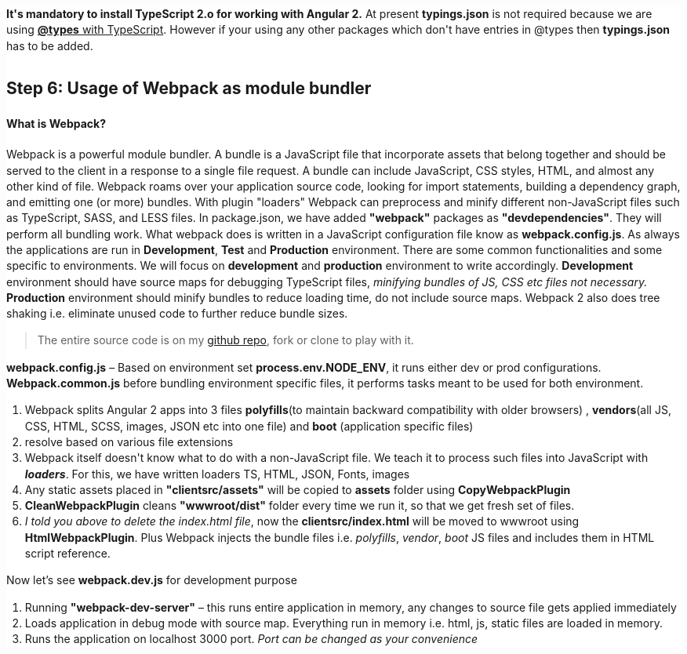 **It's mandatory to install TypeScript 2.o for working with Angular 2.** At present **typings.json** is not required because we are using [**@types** with TypeScript](https://blogs.msdn.microsoft.com/typescript/2016/06/15/the-future-of-declaration-files/). However if your using any other packages which don't have entries in @types then **typings.json** has to be added.

Step 6: Usage of Webpack as module bundler
------------------------------------------

#### What is Webpack?

Webpack is a powerful module bundler. A bundle is a JavaScript file that incorporate assets that belong together and should be served to the client in a response to a single file request. A bundle can include JavaScript, CSS styles, HTML, and almost any other kind of file. Webpack roams over your application source code, looking for import statements, building a dependency graph, and emitting one (or more) bundles. With plugin "loaders" Webpack can preprocess and minify different non-JavaScript files such as TypeScript, SASS, and LESS files. In package.json, we have added **"**webpack**"** packages as **"**devdependencies**"**. They will perform all bundling work. What webpack does is written in a JavaScript configuration file know as **webpack.config.js**. As always the applications are run in **Development**, **Test** and **Production** environment. There are some common functionalities and some specific to environments. We will focus on **development** and **production** environment to write accordingly. **Development** environment should have source maps for debugging TypeScript files, _minifying bundles of JS, CSS etc files not necessary._ **Production** environment should minify bundles to reduce loading time, do not include source maps. Webpack 2 also does tree shaking i.e. eliminate unused code to further reduce bundle sizes.

> The entire source code is on my [github repo](https://github.com/mithunvp/ng2CoreContacts), fork or clone to play with it.

**webpack.config.js** – Based on environment set **process.env.NODE_ENV**, it runs either dev or prod configurations. **Webpack.common.js** before bundling environment specific files, it performs tasks meant to be used for both environment.

1.  Webpack splits Angular 2 apps into 3 files **polyfills**(to maintain backward compatibility with older browsers) , **vendors**(all JS, CSS, HTML, SCSS, images, JSON etc into one file) and **boot** (application specific files)
2.  resolve based on various file extensions
3.  Webpack itself doesn't know what to do with a non-JavaScript file. We teach it to process such files into JavaScript with _**loaders**_. For this, we have written loaders TS, HTML, JSON, Fonts, images
4.  Any static assets placed in **"**clientsrc**/assets"** will be copied to **assets** folder using **CopyWebpackPlugin**
5.  **CleanWebpackPlugin** cleans **"**wwwroot**/dist"** folder every time we run it, so that we get fresh set of files.
6.  _I told you above to delete the index.html file_, now the **clientsrc/index.html** will be moved to wwwroot using **HtmlWebpackPlugin**. Plus Webpack injects the bundle files i.e. _polyfills_, _vendor_, _boot_ JS files and includes them in HTML script reference.

Now let’s see **webpack.dev.js** for development purpose

1.  Running **"**webpack**-dev-server"** – this runs entire application in memory, any changes to source file gets applied immediately
2.  Loads application in debug mode with source map. Everything run in memory i.e. html, js, static files are loaded in memory.
3.  Runs the application on localhost 3000 port. _Port can be changed as your convenience_
